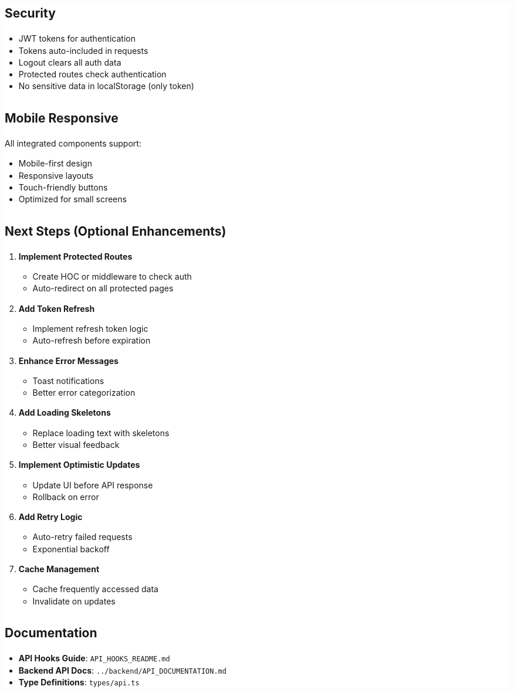 ## Security

- JWT tokens for authentication
- Tokens auto-included in requests
- Logout clears all auth data
- Protected routes check authentication
- No sensitive data in localStorage (only token)

## Mobile Responsive

All integrated components support:

- Mobile-first design
- Responsive layouts
- Touch-friendly buttons
- Optimized for small screens

## Next Steps (Optional Enhancements)

1. **Implement Protected Routes**

   - Create HOC or middleware to check auth
   - Auto-redirect on all protected pages

2. **Add Token Refresh**

   - Implement refresh token logic
   - Auto-refresh before expiration

3. **Enhance Error Messages**

   - Toast notifications
   - Better error categorization

4. **Add Loading Skeletons**

   - Replace loading text with skeletons
   - Better visual feedback

5. **Implement Optimistic Updates**

   - Update UI before API response
   - Rollback on error

6. **Add Retry Logic**

   - Auto-retry failed requests
   - Exponential backoff

7. **Cache Management**
   - Cache frequently accessed data
   - Invalidate on updates

## Documentation

- **API Hooks Guide**: `API_HOOKS_README.md`
- **Backend API Docs**: `../backend/API_DOCUMENTATION.md`
- **Type Definitions**: `types/api.ts`

